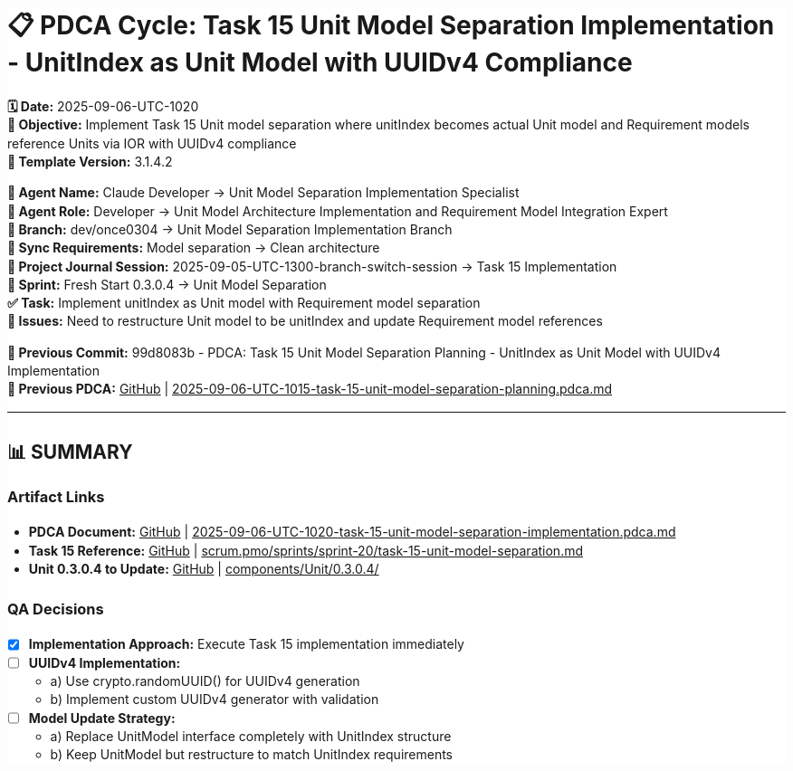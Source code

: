 # 📋 **PDCA Cycle: Task 15 Unit Model Separation Implementation - UnitIndex as Unit Model with UUIDv4 Compliance**

**🗓️ Date:** 2025-09-06-UTC-1020  
**🎯 Objective:** Implement Task 15 Unit model separation where unitIndex becomes actual Unit model and Requirement models reference Units via IOR with UUIDv4 compliance  
**🎯 Template Version:** 3.1.4.2  

**👤 Agent Name:** Claude Developer → Unit Model Separation Implementation Specialist  
**👤 Agent Role:** Developer → Unit Model Architecture Implementation and Requirement Model Integration Expert  
**👤 Branch:** dev/once0304 → Unit Model Separation Implementation Branch  
**🔄 Sync Requirements:** Model separation → Clean architecture  
**🎯 Project Journal Session:** 2025-09-05-UTC-1300-branch-switch-session → Task 15 Implementation  
**🎯 Sprint:** Fresh Start 0.3.0.4 → Unit Model Separation  
**✅ Task:** Implement unitIndex as Unit model with Requirement model separation  
**🚨 Issues:** Need to restructure Unit model to be unitIndex and update Requirement model references  

**📎 Previous Commit:** 99d8083b - PDCA: Task 15 Unit Model Separation Planning - UnitIndex as Unit Model with UUIDv4 Implementation  
**🔗 Previous PDCA:** [GitHub](https://github.com/Cerulean-Circle-GmbH/Web4Articles/blob/dev/once0304/scrum.pmo/project.journal/2025-09-05-UTC-1300-branch-switch-session/pdca/role/developer/2025-09-06-UTC-1015-task-15-unit-model-separation-planning.pdca.md) | [2025-09-06-UTC-1015-task-15-unit-model-separation-planning.pdca.md](2025-09-06-UTC-1015-task-15-unit-model-separation-planning.pdca.md)

---

## **📊 SUMMARY**

### **Artifact Links**
- **PDCA Document:** [GitHub](https://github.com/Cerulean-Circle-GmbH/Web4Articles/blob/dev/once0304/scrum.pmo/project.journal/2025-09-05-UTC-1300-branch-switch-session/pdca/role/developer/2025-09-06-UTC-1020-task-15-unit-model-separation-implementation.pdca.md) | [2025-09-06-UTC-1020-task-15-unit-model-separation-implementation.pdca.md](2025-09-06-UTC-1020-task-15-unit-model-separation-implementation.pdca.md)
- **Task 15 Reference:** [GitHub](https://github.com/Cerulean-Circle-GmbH/Web4Articles/blob/dev/once0304/scrum.pmo/sprints/sprint-20/task-15-unit-model-separation.md) | [scrum.pmo/sprints/sprint-20/task-15-unit-model-separation.md](../../../sprints/sprint-20/task-15-unit-model-separation.md)
- **Unit 0.3.0.4 to Update:** [GitHub](https://github.com/Cerulean-Circle-GmbH/Web4Articles/blob/dev/once0304/components/Unit/0.3.0.4/) | [components/Unit/0.3.0.4/](../../../../components/Unit/0.3.0.4/)

### **QA Decisions**
- [x] **Implementation Approach:** Execute Task 15 implementation immediately
- [ ] **UUIDv4 Implementation:**
  - a) Use crypto.randomUUID() for UUIDv4 generation
  - b) Implement custom UUIDv4 generator with validation
- [ ] **Model Update Strategy:**
  - a) Replace UnitModel interface completely with UnitIndex structure
  - b) Keep UnitModel but restructure to match UnitIndex requirements
